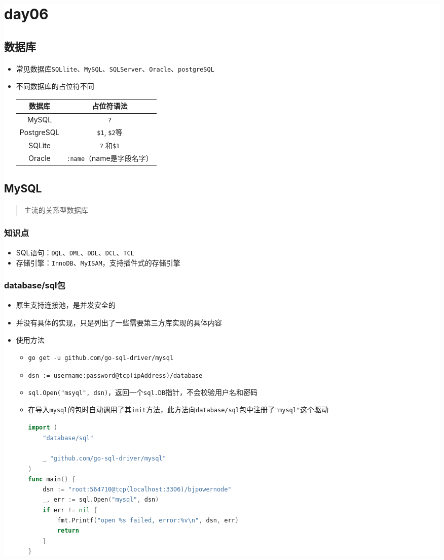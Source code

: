 # day06

## 数据库

- 常见数据库`SQLlite`、`MySQL`、`SQLServer`、`Oracle`、`postgreSQL`

- 不同数据库的占位符不同

  |   数据库   |        占位符语法         |
  | :--------: | :-----------------------: |
  |   MySQL    |            `?`            |
  | PostgreSQL |       `$1`, `$2`等        |
  |   SQLite   |        `?` 和`$1`         |
  |   Oracle   | `:name`（name是字段名字） |

## MySQL

> 主流的关系型数据库

### 知识点

- SQL语句：`DQL`、`DML`、`DDL`、`DCL`、`TCL`
- 存储引擎：`InnoDB`、`MyISAM`，支持插件式的存储引擎

### database/sql包

- 原生支持连接池，是并发安全的

- 并没有具体的实现，只是列出了一些需要第三方库实现的具体内容

- 使用方法

  - `go get -u github.com/go-sql-driver/mysql`

  - `dsn := username:password@tcp(ipAddress)/database`

  - `sql.Open("msyql", dsn)`，返回一个`sql.DB`指针，不会校验用户名和密码

  - 在导入`mysql`的包时自动调用了其`init`方法，此方法向`database/sql`包中注册了`"mysql"`这个驱动

    ```go
    import (
    	"database/sql"
        
    	_ "github.com/go-sql-driver/mysql"
    )
    func main() {
    	dsn := "root:564710@tcp(localhost:3306)/bjpowernode"
    	_, err := sql.Open("mysql", dsn)
    	if err != nil {
    		fmt.Printf("open %s failed, error:%v\n", dsn, err)
    		return
    	}
    }
    ```
